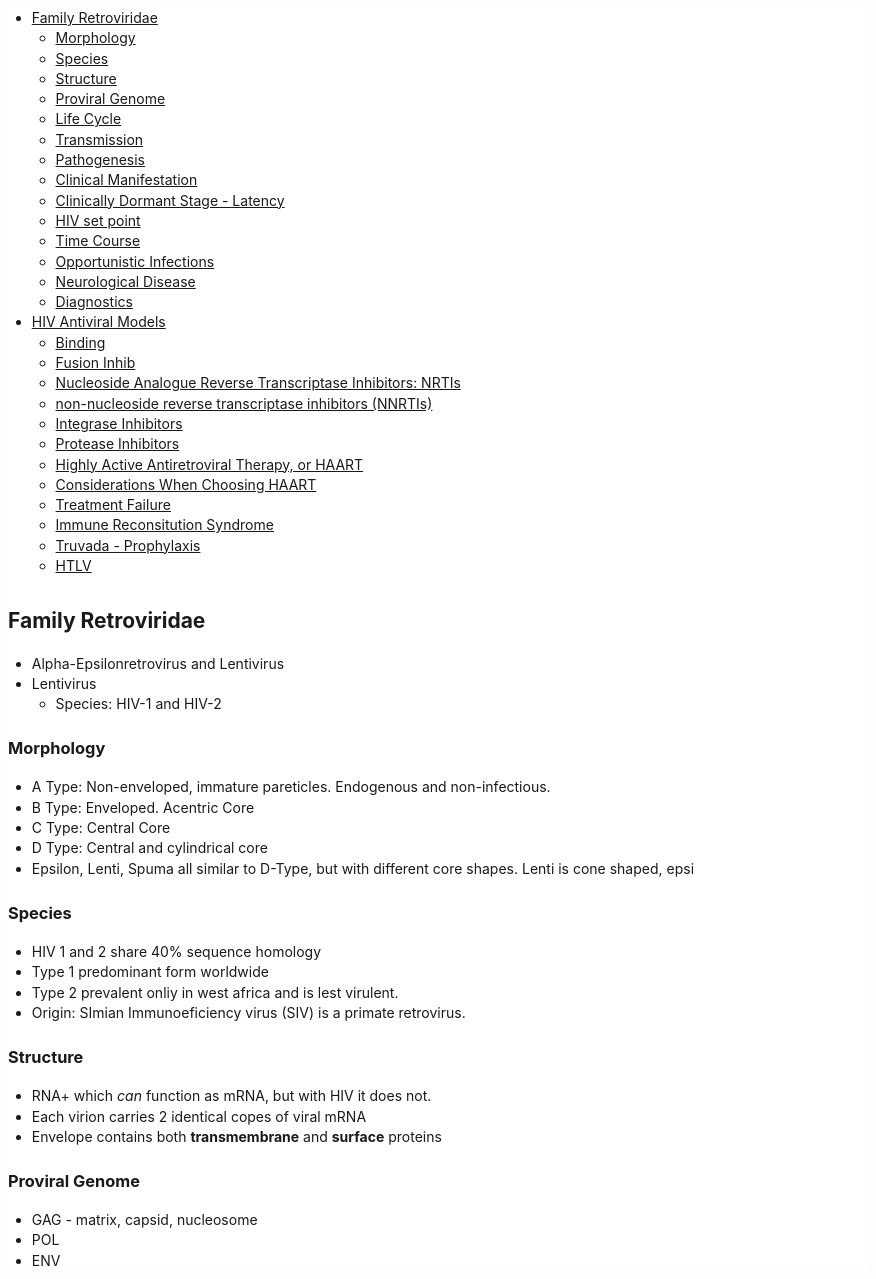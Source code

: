 - [Family Retroviridae](#family-retroviridae)
  - [Morphology](#morphology)
  - [Species](#species)
  - [Structure](#structure)
  - [Proviral Genome](#proviral-genome)
  - [Life Cycle](#life-cycle)
  - [Transmission](#transmission)
  - [Pathogenesis](#pathogenesis)
  - [Clinical Manifestation](#clinical-manifestation)
  - [Clinically Dormant Stage - Latency](#clinically-dormant-stage---latency)
  - [HIV set point](#hiv-set-point)
  - [Time Course](#time-course)
  - [Opportunistic Infections](#opportunistic-infections)
  - [Neurological Disease](#neurological-disease)
  - [Diagnostics](#diagnostics)
- [HIV Antiviral Models](#hiv-antiviral-models)
  - [Binding](#binding)
  - [Fusion Inhib](#fusion-inhib)
  - [Nucleoside Analogue Reverse Transcriptase Inhibitors: NRTIs](#nucleoside-analogue-reverse-transcriptase-inhibitors-nrtis)
  - [non-nucleoside reverse transcriptase inhibitors (NNRTIs)](#non-nucleoside-reverse-transcriptase-inhibitors-nnrtis)
  - [Integrase Inhibitors](#integrase-inhibitors)
  - [Protease Inhibitors](#protease-inhibitors)
  - [Highly Active Antiretroviral Therapy, or HAART](#highly-active-antiretroviral-therapy-or-haart)
  - [Considerations When Choosing HAART](#considerations-when-choosing-haart)
  - [Treatment Failure](#treatment-failure)
  - [Immune Reconsitution Syndrome](#immune-reconsitution-syndrome)
  - [Truvada - Prophylaxis](#truvada---prophylaxis)
  - [HTLV](#htlv)
## Family Retroviridae
- Alpha-Epsilonretrovirus and Lentivirus
- Lentivirus
  - Species: HIV-1 and HIV-2
### Morphology
- A Type: Non-enveloped, immature pareticles. Endogenous and non-infectious.
- B Type: Enveloped. Acentric Core
- C Type: Central Core
- D Type: Central and cylindrical core
- Epsilon, Lenti, Spuma all similar to D-Type, but with different core shapes. Lenti is cone shaped, epsi
### Species
- HIV 1 and 2 share 40% sequence homology
- Type 1 predominant form worldwide
- Type 2 prevalent onliy in west africa and is lest virulent.
- Origin: SImian Immunoeficiency virus (SIV) is a primate retrovirus.
### Structure
- RNA+ which *can* function as mRNA, but with HIV it does not.
- Each virion carries 2 identical copes of viral mRNA
- Envelope contains both **transmembrane** and **surface** proteins
### Proviral Genome
- GAG - matrix, capsid, nucleosome
- POL 
- ENV